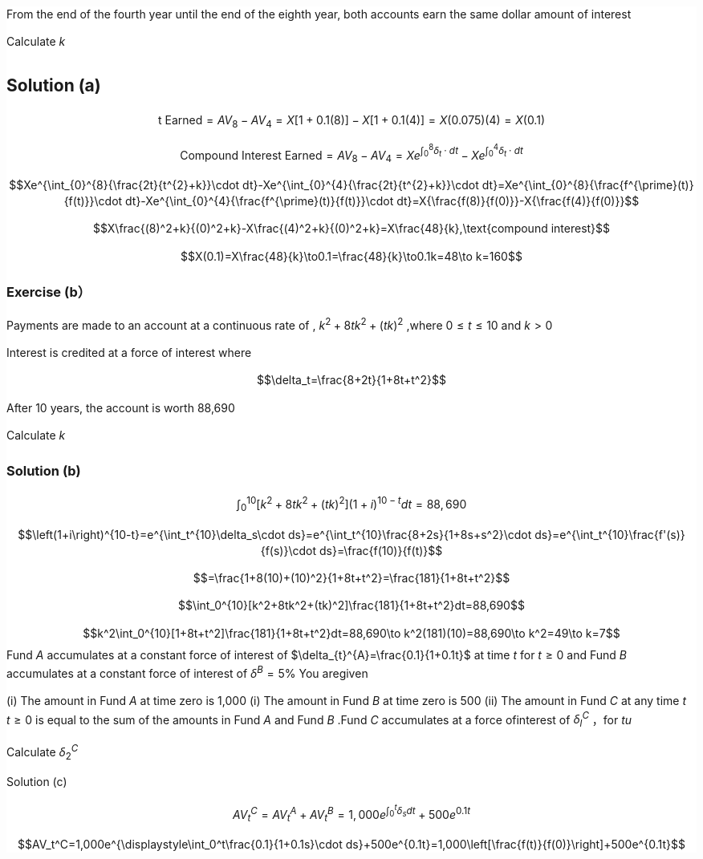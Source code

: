 From the end of the fourth year until the end of the eighth year, both accounts earn the same dollar amount of interest

Calculate $k$

## Solution (a)

$$\mathrm{t~Earned}=AV_{8}-AV_{4}=X[1+0.1(8)]-X[1+0.1(4)]=X(0.075)(4)=X(0.1)$$

$$\text{Compound Interest Earned}=AV_8-AV_4=Xe^{\int_0^8\delta_t\cdot dt}-Xe^{\int_0^4\delta_t\cdot dt}$$

$$Xe^{\int_{0}^{8}{\frac{2t}{t^{2}+k}}\cdot dt}-Xe^{\int_{0}^{4}{\frac{2t}{t^{2}+k}}\cdot dt}=Xe^{\int_{0}^{8}{\frac{f^{\prime}(t)}{f(t)}}\cdot dt}-Xe^{\int_{0}^{4}{\frac{f^{\prime}(t)}{f(t)}}\cdot dt}=X{\frac{f(8)}{f(0)}}-X{\frac{f(4)}{f(0)}}$$

$$X\frac{(8)^2+k}{(0)^2+k}-X\frac{(4)^2+k}{(0)^2+k}=X\frac{48}{k},\text{compound interest}$$

$$X(0.1)=X\frac{48}{k}\to0.1=\frac{48}{k}\to0.1k=48\to k=160$$
### Exercise (b）

Payments are made to an account at a continuous rate of , $k^{2}+8tk^{2}+(tk)^{2}$ ,where $0\leq t\leq10$ and $k>0$

Interest is credited at a force of interest where

$$\delta_t=\frac{8+2t}{1+8t+t^2}$$

After 10 years, the account is worth 88,690

Calculate $k$

### Solution (b)

$$\int_0^{10}[k^2+8tk^2+(tk)^2](1+i)^{10-t}dt=88,690$$

$$\left(1+i\right)^{10-t}=e^{\int_t^{10}\delta_s\cdot ds}=e^{\int_t^{10}\frac{8+2s}{1+8s+s^2}\cdot ds}=e^{\int_t^{10}\frac{f'(s)}{f(s)}\cdot ds}=\frac{f(10)}{f(t)}$$

$$=\frac{1+8(10)+(10)^2}{1+8t+t^2}=\frac{181}{1+8t+t^2}$$

$$\int_0^{10}[k^2+8tk^2+(tk)^2]\frac{181}{1+8t+t^2}dt=88,690$$

$$k^2\int_0^{10}[1+8t+t^2]\frac{181}{1+8t+t^2}dt=88,690\to k^2(181)(10)=88,690\to k^2=49\to k=7$$
Fund $A$ accumulates at a constant force of interest of $\delta_{t}^{A}=\frac{0.1}{1+0.1t}$ at time $t$ for $t\geq0$ and Fund $B$ accumulates at a constant force of interest of $\delta^{B}=5\%$ You aregiven

(i) The amount in Fund $A$ at time zero is 1,000 (i) The amount in Fund $B$ at time zero is 500 (ii) The amount in Fund $C$ at any time $t$ $t\geq0$ is equal to the sum of the amounts in Fund $A$ and Fund $B$ .Fund $C$ accumulates at a force ofinterest of $\delta_{l}^{C}$ ，for $tu$

Calculate $\delta_{2}^{C}$

Solution (c)

$$AV_t^C=AV_t^A+AV_t^B=1,000e^{\int_0^t\delta_sdt}+500e^{0.1t}$$

$$AV_t^C=1,000e^{\displaystyle\int_0^t\frac{0.1}{1+0.1s}\cdot ds}+500e^{0.1t}=1,000\left[\frac{f(t)}{f(0)}\right]+500e^{0.1t}$$
